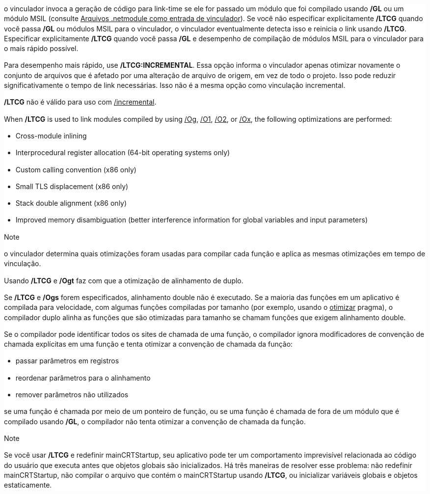  o vinculador invoca a geração de código para link\-time se ele for passado um módulo que foi compilado usando **\/GL** ou um módulo MSIL \(consulte [Arquivos .netmodule como entrada de vinculador](../Topic/.netmodule%20Files%20as%20Linker%20Input.md)\). Se você não especificar explicitamente **\/LTCG** quando você passa **\/GL** ou módulos MSIL para o vinculador, o vinculador eventualmente detecta isso e reinicia o link usando **\/LTCG**. Especificar explicitamente **\/LTCG** quando você passa **\/GL** e desempenho de compilação de módulos MSIL para o vinculador para o mais rápido possível.  
  
 Para desempenho mais rápido, use **\/LTCG:INCREMENTAL**. Essa opção informa o vinculador apenas otimizar novamente o conjunto de arquivos que é afetado por uma alteração de arquivo de origem, em vez de todo o projeto. Isso pode reduzir significativamente o tempo de link necessárias. Isso não é a mesma opção como vinculação incremental.  
  
 **\/LTCG** não é válido para uso com [\/incremental](../../build/reference/incremental-link-incrementally.md).  
  
When **\/LTCG** is used to link modules compiled by using [\/Og](../../build/reference/og-global-optimizations.md), [\/O1](../../build/reference/o1-o2-minimize-size-maximize-speed.md), [\/O2](../../build/reference/o1-o2-minimize-size-maximize-speed.md), or [\/Ox](../../build/reference/ox-full-optimization.md), the following optimizations are performed:  
  
-   Cross\-module inlining  
  
-   Interprocedural register allocation \(64\-bit operating systems only\)  
  
-   Custom calling convention \(x86 only\)  
  
-   Small TLS displacement \(x86 only\)  
  
-   Stack double alignment \(x86 only\)  
  
-   Improved memory disambiguation \(better interference information for global variables and input parameters\)  
  
> [!NOTE]
> o vinculador determina quais otimizações foram usadas para compilar cada função e aplica as mesmas otimizações em tempo de vinculação.  
  
Usando **\/LTCG** e **\/Ogt** faz com que a otimização de alinhamento de duplo.  
  
Se **\/LTCG** e **\/Ogs** forem especificados, alinhamento double não é executado. Se a maioria das funções em um aplicativo é compilada para velocidade, com algumas funções compiladas por tamanho \(por exemplo, usando o [otimizar](../../preprocessor/optimize.md) pragma\), o compilador duplo alinha as funções que são otimizadas para tamanho se chamam funções que exigem alinhamento double.  
  
Se o compilador pode identificar todos os sites de chamada de uma função, o compilador ignora modificadores de convenção de chamada explícitas em uma função e tenta otimizar a convenção de chamada da função:  
  
-   passar parâmetros em registros  
  
-   reordenar parâmetros para o alinhamento  
  
-   remover parâmetros não utilizados  
  
se uma função é chamada por meio de um ponteiro de função, ou se uma função é chamada de fora de um módulo que é compilado usando **\/GL**, o compilador não tenta otimizar a convenção de chamada da função.  
  
> [!NOTE]
> Se você usar **\/LTCG** e redefinir mainCRTStartup, seu aplicativo pode ter um comportamento imprevisível relacionada ao código do usuário que executa antes que objetos globais são inicializados.  Há três maneiras de resolver esse problema: não redefinir mainCRTStartup, não compilar o arquivo que contém o mainCRTStartup usando **\/LTCG**, ou inicializar variáveis globais e objetos estaticamente.  
  